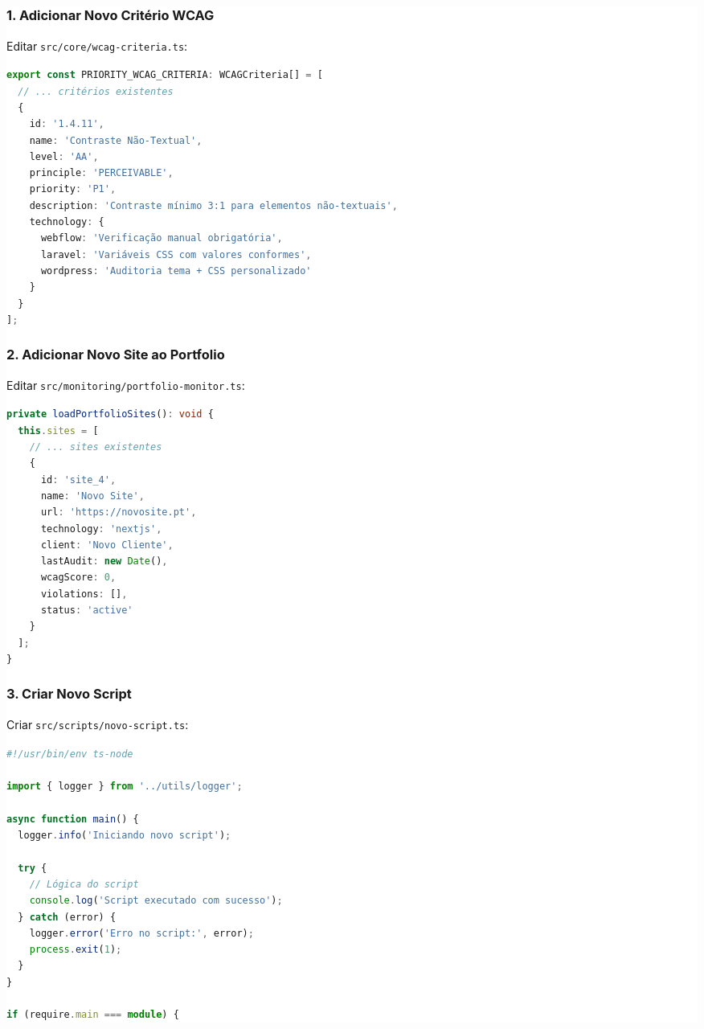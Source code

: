 ### 1. Adicionar Novo Critério WCAG

Editar `src/core/wcag-criteria.ts`:
```typescript
export const PRIORITY_WCAG_CRITERIA: WCAGCriteria[] = [
  // ... critérios existentes
  {
    id: '1.4.11',
    name: 'Contraste Não-Textual',
    level: 'AA',
    principle: 'PERCEIVABLE',
    priority: 'P1',
    description: 'Contraste mínimo 3:1 para elementos não-textuais',
    technology: {
      webflow: 'Verificação manual obrigatória',
      laravel: 'Variáveis CSS com valores conformes',
      wordpress: 'Auditoria tema + CSS personalizado'
    }
  }
];
```

### 2. Adicionar Novo Site ao Portfolio

Editar `src/monitoring/portfolio-monitor.ts`:
```typescript
private loadPortfolioSites(): void {
  this.sites = [
    // ... sites existentes
    {
      id: 'site_4',
      name: 'Novo Site',
      url: 'https://novosite.pt',
      technology: 'nextjs',
      client: 'Novo Cliente',
      lastAudit: new Date(),
      wcagScore: 0,
      violations: [],
      status: 'active'
    }
  ];
}
```

### 3. Criar Novo Script

Criar `src/scripts/novo-script.ts`:
```typescript
#!/usr/bin/env ts-node

import { logger } from '../utils/logger';

async function main() {
  logger.info('Iniciando novo script');
  
  try {
    // Lógica do script
    console.log('Script executado com sucesso');
  } catch (error) {
    logger.error('Erro no script:', error);
    process.exit(1);
  }
}

if (require.main === module) {
```